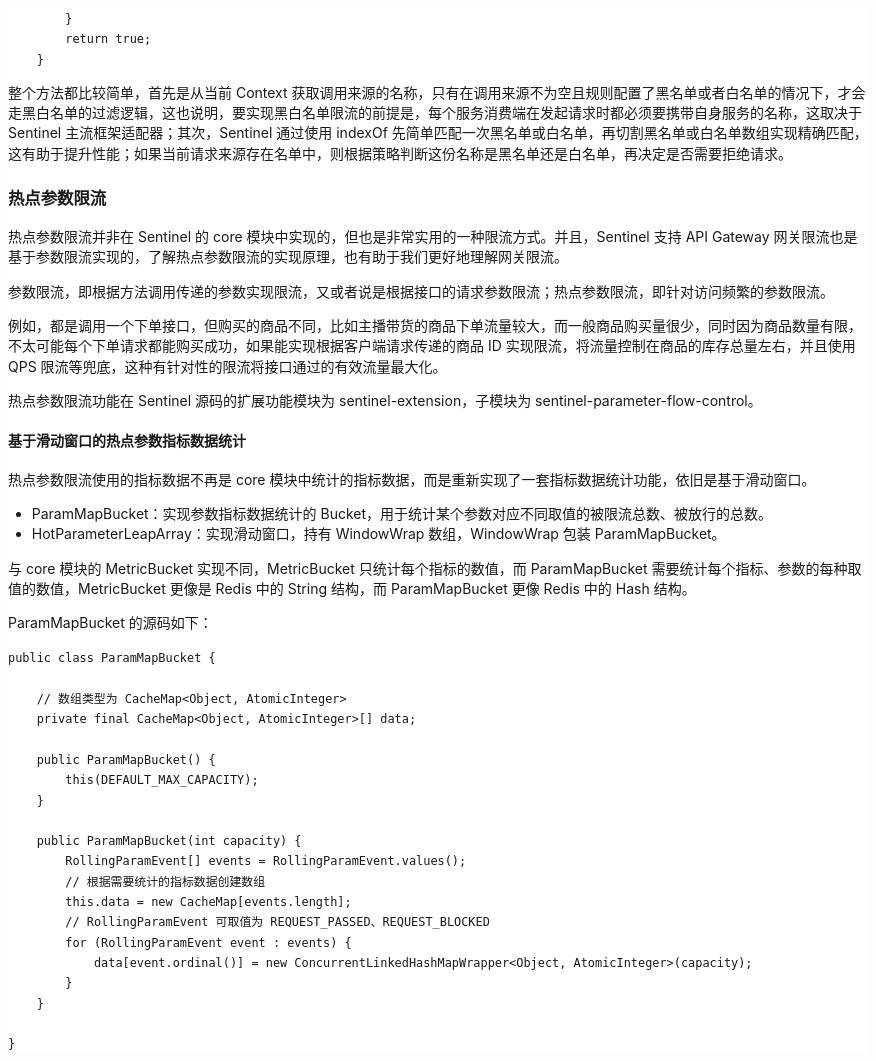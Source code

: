 ```
        }
        return true;
    }
```

整个方法都比较简单，首先是从当前 Context 获取调用来源的名称，只有在调用来源不为空且规则配置了黑名单或者白名单的情况下，才会走黑白名单的过滤逻辑，这也说明，要实现黑白名单限流的前提是，每个服务消费端在发起请求时都必须要携带自身服务的名称，这取决于 Sentinel 主流框架适配器；其次，Sentinel 通过使用 indexOf 先简单匹配一次黑名单或白名单，再切割黑名单或白名单数组实现精确匹配，这有助于提升性能；如果当前请求来源存在名单中，则根据策略判断这份名称是黑名单还是白名单，再决定是否需要拒绝请求。

### 热点参数限流

热点参数限流并非在 Sentinel 的 core 模块中实现的，但也是非常实用的一种限流方式。并且，Sentinel 支持 API Gateway 网关限流也是基于参数限流实现的，了解热点参数限流的实现原理，也有助于我们更好地理解网关限流。

参数限流，即根据方法调用传递的参数实现限流，又或者说是根据接口的请求参数限流；热点参数限流，即针对访问频繁的参数限流。

例如，都是调用一个下单接口，但购买的商品不同，比如主播带货的商品下单流量较大，而一般商品购买量很少，同时因为商品数量有限，不太可能每个下单请求都能购买成功，如果能实现根据客户端请求传递的商品 ID 实现限流，将流量控制在商品的库存总量左右，并且使用 QPS 限流等兜底，这种有针对性的限流将接口通过的有效流量最大化。

热点参数限流功能在 Sentinel 源码的扩展功能模块为 sentinel-extension，子模块为 sentinel-parameter-flow-control。

#### **基于滑动窗口的热点参数指标数据统计**

热点参数限流使用的指标数据不再是 core 模块中统计的指标数据，而是重新实现了一套指标数据统计功能，依旧是基于滑动窗口。

-   ParamMapBucket：实现参数指标数据统计的 Bucket，用于统计某个参数对应不同取值的被限流总数、被放行的总数。
-   HotParameterLeapArray：实现滑动窗口，持有 WindowWrap 数组，WindowWrap 包装 ParamMapBucket。

与 core 模块的 MetricBucket 实现不同，MetricBucket 只统计每个指标的数值，而 ParamMapBucket 需要统计每个指标、参数的每种取值的数值，MetricBucket 更像是 Redis 中的 String 结构，而 ParamMapBucket 更像 Redis 中的 Hash 结构。

ParamMapBucket 的源码如下：

```
public class ParamMapBucket {

    // 数组类型为 CacheMap<Object, AtomicInteger>
    private final CacheMap<Object, AtomicInteger>[] data;

    public ParamMapBucket() {
        this(DEFAULT_MAX_CAPACITY);
    }

    public ParamMapBucket(int capacity) {
        RollingParamEvent[] events = RollingParamEvent.values();
        // 根据需要统计的指标数据创建数组
        this.data = new CacheMap[events.length];
        // RollingParamEvent 可取值为 REQUEST_PASSED、REQUEST_BLOCKED
        for (RollingParamEvent event : events) {
            data[event.ordinal()] = new ConcurrentLinkedHashMapWrapper<Object, AtomicInteger>(capacity);
        }
    }

}
```
